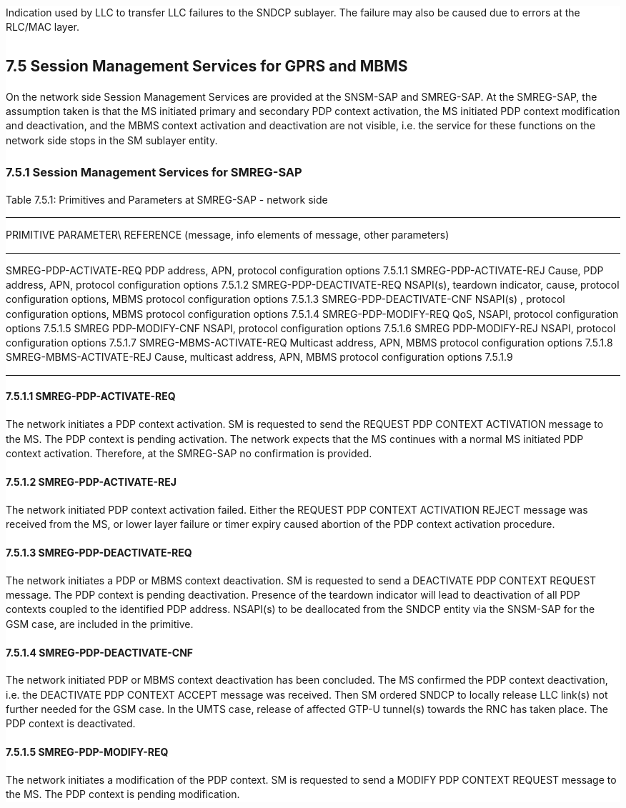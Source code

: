Indication used by LLC to transfer LLC failures to the SNDCP sublayer. The
failure may also be caused due to errors at the RLC/MAC layer.
## 7.5 Session Management Services for GPRS and MBMS
On the network side Session Management Services are provided at the SNSM-SAP
and SMREG-SAP. At the SMREG-SAP, the assumption taken is that the MS initiated
primary and secondary PDP context activation, the MS initiated PDP context
modification and deactivation, and the MBMS context activation and
deactivation are not visible, i.e. the service for these functions on the
network side stops in the SM sublayer entity.
### 7.5.1 Session Management Services for SMREG-SAP
Table 7.5.1: Primitives and Parameters at SMREG-SAP - network side
* * *
PRIMITIVE PARAMETER\ REFERENCE (message, info elements of message, other
parameters)
* * *
SMREG-PDP-ACTIVATE-REQ PDP address, APN, protocol configuration options
7.5.1.1
SMREG-PDP-ACTIVATE-REJ Cause, PDP address, APN, protocol configuration options
7.5.1.2
SMREG-PDP-DEACTIVATE-REQ NSAPI(s), teardown indicator, cause, protocol
configuration options, MBMS protocol configuration options 7.5.1.3
SMREG-PDP-DEACTIVATE-CNF NSAPI(s) , protocol configuration options, MBMS
protocol configuration options 7.5.1.4
SMREG-PDP-MODIFY-REQ QoS, NSAPI, protocol configuration options 7.5.1.5
SMREG PDP-MODIFY-CNF NSAPI, protocol configuration options 7.5.1.6
SMREG PDP-MODIFY-REJ NSAPI, protocol configuration options 7.5.1.7
SMREG-MBMS-ACTIVATE-REQ Multicast address, APN, MBMS protocol configuration
options 7.5.1.8
SMREG-MBMS-ACTIVATE-REJ Cause, multicast address, APN, MBMS protocol
configuration options 7.5.1.9
* * *
#### 7.5.1.1 SMREG-PDP-ACTIVATE-REQ
The network initiates a PDP context activation. SM is requested to send the
REQUEST PDP CONTEXT ACTIVATION message to the MS. The PDP context is pending
activation. The network expects that the MS continues with a normal MS
initiated PDP context activation. Therefore, at the SMREG-SAP no confirmation
is provided.
#### 7.5.1.2 SMREG-PDP-ACTIVATE-REJ
The network initiated PDP context activation failed. Either the REQUEST PDP
CONTEXT ACTIVATION REJECT message was received from the MS, or lower layer
failure or timer expiry caused abortion of the PDP context activation
procedure.
#### 7.5.1.3 SMREG-PDP-DEACTIVATE-REQ
The network initiates a PDP or MBMS context deactivation. SM is requested to
send a DEACTIVATE PDP CONTEXT REQUEST message. The PDP context is pending
deactivation. Presence of the teardown indicator will lead to deactivation of
all PDP contexts coupled to the identified PDP address. NSAPI(s) to be
deallocated from the SNDCP entity via the SNSM-SAP for the GSM case, are
included in the primitive.
#### 7.5.1.4 SMREG-PDP-DEACTIVATE-CNF
The network initiated PDP or MBMS context deactivation has been concluded. The
MS confirmed the PDP context deactivation, i.e. the DEACTIVATE PDP CONTEXT
ACCEPT message was received. Then SM ordered SNDCP to locally release LLC
link(s) not further needed for the GSM case. In the UMTS case, release of
affected GTP-U tunnel(s) towards the RNC has taken place. The PDP context is
deactivated.
#### 7.5.1.5 SMREG-PDP-MODIFY-REQ
The network initiates a modification of the PDP context. SM is requested to
send a MODIFY PDP CONTEXT REQUEST message to the MS. The PDP context is
pending modification.
